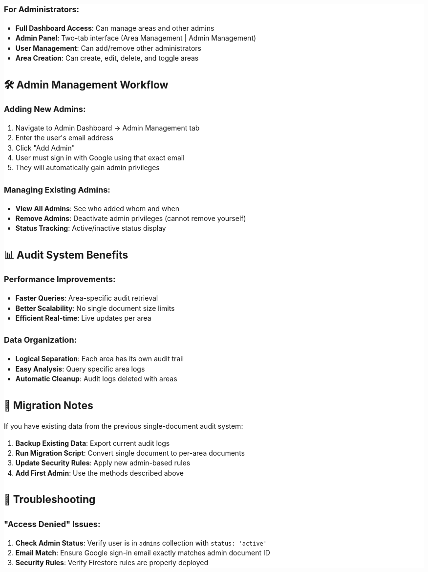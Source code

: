 ### For Administrators:
- **Full Dashboard Access**: Can manage areas and other admins
- **Admin Panel**: Two-tab interface (Area Management | Admin Management)
- **User Management**: Can add/remove other administrators
- **Area Creation**: Can create, edit, delete, and toggle areas

## 🛠️ **Admin Management Workflow**

### Adding New Admins:
1. Navigate to Admin Dashboard → Admin Management tab
2. Enter the user's email address
3. Click "Add Admin"
4. User must sign in with Google using that exact email
5. They will automatically gain admin privileges

### Managing Existing Admins:
- **View All Admins**: See who added whom and when
- **Remove Admins**: Deactivate admin privileges (cannot remove yourself)
- **Status Tracking**: Active/inactive status display

## 📊 **Audit System Benefits**

### Performance Improvements:
- **Faster Queries**: Area-specific audit retrieval
- **Better Scalability**: No single document size limits
- **Efficient Real-time**: Live updates per area

### Data Organization:
- **Logical Separation**: Each area has its own audit trail
- **Easy Analysis**: Query specific area logs
- **Automatic Cleanup**: Audit logs deleted with areas

## 🚨 **Migration Notes**

If you have existing data from the previous single-document audit system:

1. **Backup Existing Data**: Export current audit logs
2. **Run Migration Script**: Convert single document to per-area documents
3. **Update Security Rules**: Apply new admin-based rules
4. **Add First Admin**: Use the methods described above

## 🔧 **Troubleshooting**

### "Access Denied" Issues:
1. **Check Admin Status**: Verify user is in `admins` collection with `status: 'active'`
2. **Email Match**: Ensure Google sign-in email exactly matches admin document ID
3. **Security Rules**: Verify Firestore rules are properly deployed
